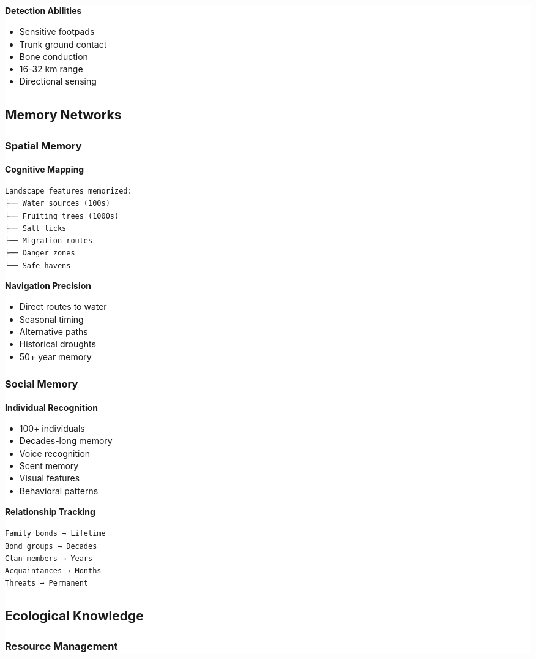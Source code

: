 **Detection Abilities**
- Sensitive footpads
- Trunk ground contact
- Bone conduction
- 16-32 km range
- Directional sensing

## Memory Networks

### Spatial Memory

**Cognitive Mapping**
```
Landscape features memorized:
├── Water sources (100s)
├── Fruiting trees (1000s)
├── Salt licks
├── Migration routes
├── Danger zones
└── Safe havens
```

**Navigation Precision**
- Direct routes to water
- Seasonal timing
- Alternative paths
- Historical droughts
- 50+ year memory

### Social Memory

**Individual Recognition**
- 100+ individuals
- Decades-long memory
- Voice recognition
- Scent memory
- Visual features
- Behavioral patterns

**Relationship Tracking**
```
Family bonds → Lifetime
Bond groups → Decades
Clan members → Years
Acquaintances → Months
Threats → Permanent
```

## Ecological Knowledge

### Resource Management
